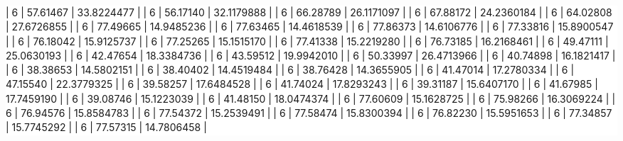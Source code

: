 |    6    | 57.61467 | 33.8224477 |
|    6    | 56.17140 | 32.1179888 |
|    6    | 66.28789 | 26.1171097 |
|    6    | 67.88172 | 24.2360184 |
|    6    | 64.02808 | 27.6726855 |
|    6    | 77.49665 | 14.9485236 |
|    6    | 77.63465 | 14.4618539 |
|    6    | 77.86373 | 14.6106776 |
|    6    | 77.33816 | 15.8900547 |
|    6    | 76.18042 | 15.9125737 |
|    6    | 77.25265 | 15.1515170 |
|    6    | 77.41338 | 15.2219280 |
|    6    | 76.73185 | 16.2168461 |
|    6    | 49.47111 | 25.0630193 |
|    6    | 42.47654 | 18.3384736 |
|    6    | 43.59512 | 19.9942010 |
|    6    | 50.33997 | 26.4713966 |
|    6    | 40.74898 | 16.1821417 |
|    6    | 38.38653 | 14.5802151 |
|    6    | 38.40402 | 14.4519484 |
|    6    | 38.76428 | 14.3655905 |
|    6    | 41.47014 | 17.2780334 |
|    6    | 47.15540 | 22.3779325 |
|    6    | 39.58257 | 17.6484528 |
|    6    | 41.74024 | 17.8293243 |
|    6    | 39.31187 | 15.6407170 |
|    6    | 41.67985 | 17.7459190 |
|    6    | 39.08746 | 15.1223039 |
|    6    | 41.48150 | 18.0474374 |
|    6    | 77.60609 | 15.1628725 |
|    6    | 75.98266 | 16.3069224 |
|    6    | 76.94576 | 15.8584783 |
|    6    | 77.54372 | 15.2539491 |
|    6    | 77.58474 | 15.8300394 |
|    6    | 76.82230 | 15.5951653 |
|    6    | 77.34857 | 15.7745292 |
|    6    | 77.57315 | 14.7806458 |